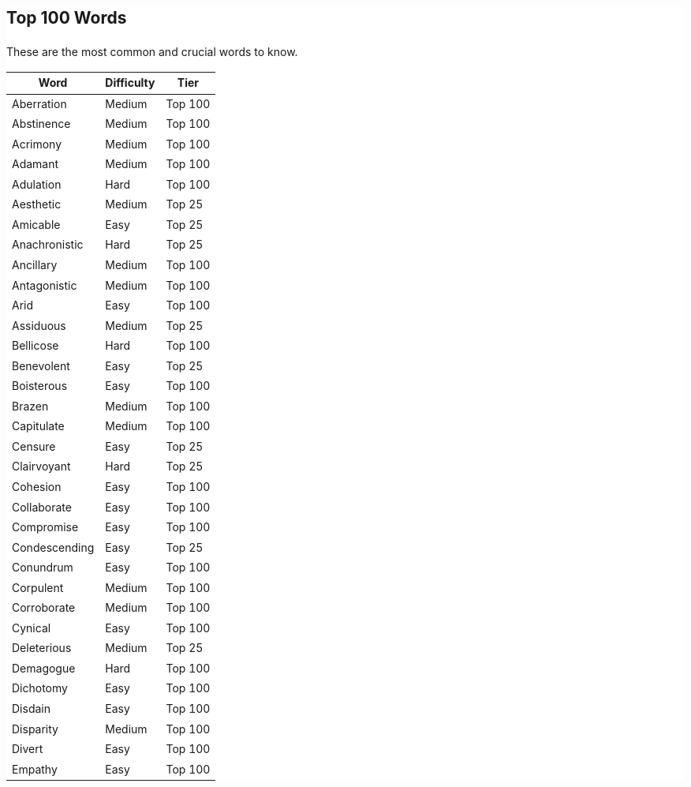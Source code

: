 ## Top 100 Words
These are the most common and crucial words to know.

| Word | Difficulty | Tier |
|------|------------|------|
| Aberration | Medium | Top 100 |
| Abstinence | Medium | Top 100 |
| Acrimony | Medium | Top 100 |
| Adamant | Medium | Top 100 |
| Adulation | Hard | Top 100 |
| Aesthetic | Medium | Top 25 |
| Amicable | Easy | Top 25 |
| Anachronistic | Hard | Top 25 |
| Ancillary | Medium | Top 100 |
| Antagonistic | Medium | Top 100 |
| Arid | Easy | Top 100 |
| Assiduous | Medium | Top 25 |
| Bellicose | Hard | Top 100 |
| Benevolent | Easy | Top 25 |
| Boisterous | Easy | Top 100 |
| Brazen | Medium | Top 100 |
| Capitulate | Medium | Top 100 |
| Censure | Easy | Top 25 |
| Clairvoyant | Hard | Top 25 |
| Cohesion | Easy | Top 100 |
| Collaborate | Easy | Top 100 |
| Compromise | Easy | Top 100 |
| Condescending | Easy | Top 25 |
| Conundrum | Easy | Top 100 |
| Corpulent | Medium | Top 100 |
| Corroborate | Medium | Top 100 |
| Cynical | Easy | Top 100 |
| Deleterious | Medium | Top 25 |
| Demagogue | Hard | Top 100 |
| Dichotomy | Easy | Top 100 |
| Disdain | Easy | Top 100 |
| Disparity | Medium | Top 100 |
| Divert | Easy | Top 100 |
| Empathy | Easy | Top 100 |